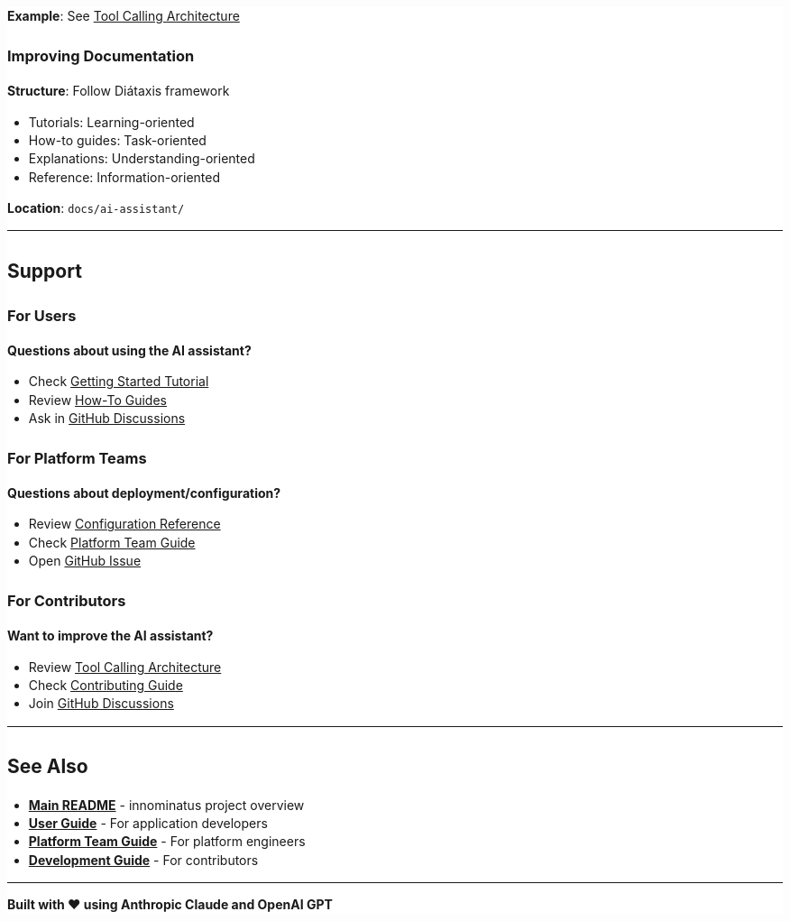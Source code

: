 **Example**: See [Tool Calling Architecture](explanations/tool-calling-architecture.md#extensibility)

### Improving Documentation

**Structure**: Follow Diátaxis framework
- Tutorials: Learning-oriented
- How-to guides: Task-oriented
- Explanations: Understanding-oriented
- Reference: Information-oriented

**Location**: `docs/ai-assistant/`

---

## Support

### For Users

**Questions about using the AI assistant?**
- Check [Getting Started Tutorial](tutorials/getting-started.md)
- Review [How-To Guides](how-to-guides/)
- Ask in [GitHub Discussions](https://github.com/philipsahli/innominatus/discussions)

### For Platform Teams

**Questions about deployment/configuration?**
- Review [Configuration Reference](reference/configuration.md)
- Check [Platform Team Guide](../platform-team-guide/)
- Open [GitHub Issue](https://github.com/philipsahli/innominatus/issues)

### For Contributors

**Want to improve the AI assistant?**
- Review [Tool Calling Architecture](explanations/tool-calling-architecture.md)
- Check [Contributing Guide](../../CONTRIBUTING.md)
- Join [GitHub Discussions](https://github.com/philipsahli/innominatus/discussions)

---

## See Also

- **[Main README](../../README.md)** - innominatus project overview
- **[User Guide](../user-guide/)** - For application developers
- **[Platform Team Guide](../platform-team-guide/)** - For platform engineers
- **[Development Guide](../development/)** - For contributors

---

**Built with ❤️ using Anthropic Claude and OpenAI GPT**
